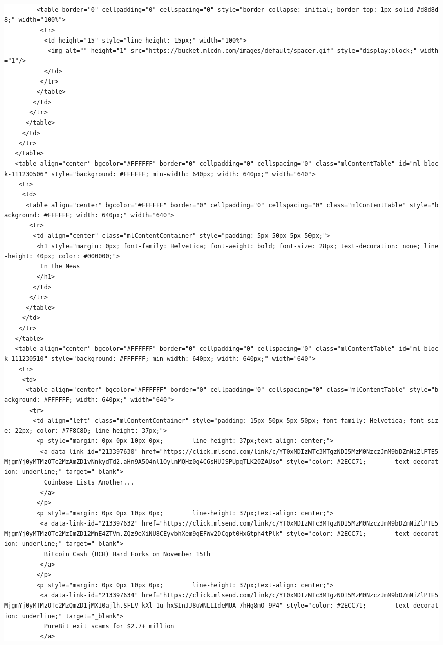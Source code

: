              <table border="0" cellpadding="0" cellspacing="0" style="border-collapse: initial; border-top: 1px solid #d8d8d8;" width="100%">
              <tr>
               <td height="15" style="line-height: 15px;" width="100%">
                <img alt="" height="1" src="https://bucket.mlcdn.com/images/default/spacer.gif" style="display:block;" width="1"/>
               </td>
              </tr>
             </table>
            </td>
           </tr>
          </table>
         </td>
        </tr>
       </table>
       <table align="center" bgcolor="#FFFFFF" border="0" cellpadding="0" cellspacing="0" class="mlContentTable" id="ml-block-111230506" style="background: #FFFFFF; min-width: 640px; width: 640px;" width="640">
        <tr>
         <td>
          <table align="center" bgcolor="#FFFFFF" border="0" cellpadding="0" cellspacing="0" class="mlContentTable" style="background: #FFFFFF; width: 640px;" width="640">
           <tr>
            <td align="center" class="mlContentContainer" style="padding: 5px 50px 5px 50px;">
             <h1 style="margin: 0px; font-family: Helvetica; font-weight: bold; font-size: 28px; text-decoration: none; line-height: 40px; color: #000000;">
              In the News
             </h1>
            </td>
           </tr>
          </table>
         </td>
        </tr>
       </table>
       <table align="center" bgcolor="#FFFFFF" border="0" cellpadding="0" cellspacing="0" class="mlContentTable" id="ml-block-111230510" style="background: #FFFFFF; min-width: 640px; width: 640px;" width="640">
        <tr>
         <td>
          <table align="center" bgcolor="#FFFFFF" border="0" cellpadding="0" cellspacing="0" class="mlContentTable" style="background: #FFFFFF; width: 640px;" width="640">
           <tr>
            <td align="left" class="mlContentContainer" style="padding: 15px 50px 5px 50px; font-family: Helvetica; font-size: 22px; color: #7F8C8D; line-height: 37px;">
             <p style="margin: 0px 0px 10px 0px;        line-height: 37px;text-align: center;">
              <a data-link-id="213397630" href="https://click.mlsend.com/link/c/YT0xMDIzNTc3MTgzNDI5MzM0NzczJmM9bDZmNiZlPTE5MjgmYj0yMTMzOTc2MzAmZD1vNnkydTd2.aHn9A5Q4nl1OylnMQHz0g4C6sHUJSPUpqTLK20ZAUso" style="color: #2ECC71;        text-decoration: underline;" target="_blank">
               Coinbase Lists Another...
              </a>
             </p>
             <p style="margin: 0px 0px 10px 0px;        line-height: 37px;text-align: center;">
              <a data-link-id="213397632" href="https://click.mlsend.com/link/c/YT0xMDIzNTc3MTgzNDI5MzM0NzczJmM9bDZmNiZlPTE5MjgmYj0yMTMzOTc2MzImZD12MnE4ZTVm.ZQz9eXiNU8CEyvbhXem9qEFWv2DCgpt0HxGtph4tPlk" style="color: #2ECC71;        text-decoration: underline;" target="_blank">
               Bitcoin Cash (BCH) Hard Forks on November 15th
              </a>
             </p>
             <p style="margin: 0px 0px 10px 0px;        line-height: 37px;text-align: center;">
              <a data-link-id="213397634" href="https://click.mlsend.com/link/c/YT0xMDIzNTc3MTgzNDI5MzM0NzczJmM9bDZmNiZlPTE5MjgmYj0yMTMzOTc2MzQmZD1jMXI0ajlh.SFLV-kXl_1u_hxSInJJ8uWNLLIdeMUA_7hHg8mO-9P4" style="color: #2ECC71;        text-decoration: underline;" target="_blank">
               PureBit exit scams for $2.7+ million
              </a>